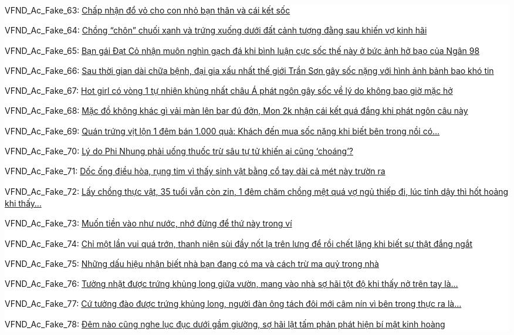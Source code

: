 VFND_Ac_Fake_63: [Chấp nhận đổ vỏ cho con nhỏ bạn thân và cái kết sốc](http://tinvn.info/chap-nhan-do-vo-cho-con-nho-ban-than-va-cai-ket-soc.html)

VFND_Ac_Fake_64: [Chồng “chôn” chuối xanh và trứng xuống dưới đất cảnh tượng đằng sau khiến vợ kinh hãi](http://tinvn.info/chong-chon-chuoi-xanh-va-trung-xuong-duoi-dat-canh-tuong-dang-sau-khien-vo-kinh-hai.html)

VFND_Ac_Fake_65: [Bạn gái Đạt Cỏ nhận muôn nghìn gạch đá khi bình luận cực sốc thế này ở bức ảnh hở bạo của Ngân 98](http://tinvn.info/ban-gai-dat-co-nhan-muon-nghin-gach-da-khi-binh-luan-cuc-soc-the-nay-o-buc-anh-ho-bao-cua-ngan-98.html)

VFND_Ac_Fake_66: [Sau thời gian dài chữa bệnh, đại gia xấu nhất thế giới Trần Sơn gây sốc nặng với hình ảnh bảnh bao khó tin](http://tinvn.info/sau-thoi-gian-dai-chua-benh-dai-gia-xau-nhat-the-gioi-tran-son-gay-soc-nang-voi-hinh-anh-banh-bao-kho-tin.html)

VFND_Ac_Fake_67: [Hot girl có vòng 1 tự nhiên khủng nhất châu Á phát ngôn gây sốc về lý do không bao giờ mặc hở](http://tinvn.info/hot-girl-co-vong-1-tu-nhien-khung-nhat-chau-a-phat-ngon-gay-soc-ve-ly-do-khong-bao-gio-mac-ho.html)

VFND_Ac_Fake_68: [Mặc đồ không khác gì vải màn lên bar đú đởn, Mon 2k nhận cái kết quá đắng khi phát ngôn câu này](http://tinvn.info/mac-do-khong-khac-gi-vai-man-len-bar-du-don-mon-2k-nhan-cai-ket-qua-dang-khi-phat-ngon-cau-nay.html)

VFND_Ac_Fake_69: [Quán trứng vịt lộn 1 đêm bán 1.000 quả: Khách đến mua sốc nặng khi biết bên trong nồi có…](http://tinvn.info/quan-trung-vit-lon-1-dem-ban-1-000-qua-khach-den-mua-soc-nang-khi-biet-ben-trong-noi-co.html)

VFND_Ac_Fake_70: [Lý do Phi Nhung phải uống thuốc trừ sâu tự tử khiến ai cũng ‘choáng’?](http://tinvn.info/ly-do-phi-nhung-phai-uong-thuoc-tru-sau-tu-tu-khien-ai-cung-choang.html)

VFND_Ac_Fake_71: [Dốc ống điều hòa, rụng tim vì thấy sinh vật bằng cổ tay dài cả mét này trườn ra](http://tinvn.info/doc-ong-dieu-hoa-rung-tim-vi-thay-sinh-vat-bang-co-tay-dai-ca-met-nay-truon-ra.html)

VFND_Ac_Fake_72: [Lấy chồng thực vật, 35 tuổi vẫn còn zin, 1 đêm chăm chồng mệt quá vợ ngủ thiếp đi, lúc tỉnh dậy thì hốt hoảng khi thấy…](http://tinvn.info/lay-chong-thuc-vat-35-tuoi-van-con-zin-1-dem-cham-chong-met-qua-vo-ngu-thiep-di-luc-tinh-day-thi-hot-hoang-khi-thay.html)

VFND_Ac_Fake_73: [Muốn tiền vào như nước, nhớ đừng để thứ này trong ví](http://tinvn.info/muon-tien-vao-nhu-nuoc-nho-dung-de-thu-nay-trong-vi.html)

VFND_Ac_Fake_74: [Chỉ một lần vui quá trớn, thanh niên sùi đầy nốt lạ trên lưng để rồi chết lặng khi biết sự thật đắng ngắt](http://tinvn.info/chi-mot-lan-vui-qua-tron-thanh-nien-sui-day-not-la-tren-lung-de-roi-chet-lang-khi-biet-su-that-dang-ngat.html)

VFND_Ac_Fake_75: [Những dấu hiệu nhận biết nhà bạn đang có ma và cách trừ ma quỷ trong nhà](http://tinvn.info/nhung-dau-hieu-nhan-biet-nha-ban-dang-co-ma-va-cach-tru-ma-quy-trong-nha.html)

VFND_Ac_Fake_76: [Tưởng nhặt được trứng khủng long giữa vườn, mang vào nhà sợ hãi tột độ khi thấy nở trên tay là…](http://tinvn.info/tuong-nhat-duoc-trung-khung-long-giua-vuon-mang-vao-nha-so-hai-tot-do-khi-thay-no-tren-tay-la.html)

VFND_Ac_Fake_77: [Cứ tưởng đào được trứng khủng long, người đàn ông tách đôi mới câm nín vì bên trong thực ra là…](http://tinvn.info/cu-tuong-dao-duoc-trung-khung-long-nguoi-dan-ong-tach-doi-moi-cam-nin-vi-ben-trong-thuc-ra-la.html)

VFND_Ac_Fake_78: [Đêm nào cũng nghe lục đục dưới gầm giường, sợ hãi lật tấm phản phát hiện bí mật kinh hoàng](http://tinvn.info/dem-nao-cung-nghe-luc-duc-duoi-gam-giuong-so-hai-lat-tam-phan-phat-hien-bi-mat-kinh-hoang.html)
